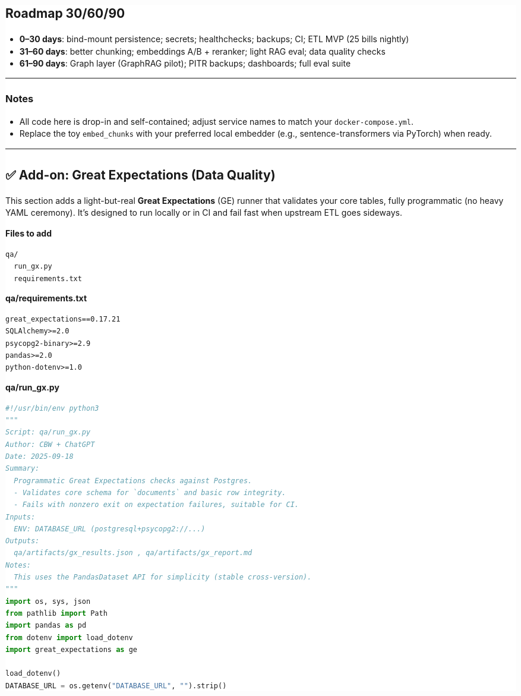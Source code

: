 
## Roadmap 30/60/90
- **0–30 days**: bind-mount persistence; secrets; healthchecks; backups; CI; ETL MVP (25 bills nightly)
- **31–60 days**: better chunking; embeddings A/B + reranker; light RAG eval; data quality checks
- **61–90 days**: Graph layer (GraphRAG pilot); PITR backups; dashboards; full eval suite

---

### Notes
- All code here is drop-in and self-contained; adjust service names to match your `docker-compose.yml`.
- Replace the toy `embed_chunks` with your preferred local embedder (e.g., sentence-transformers via PyTorch) when ready.


---

## ✅ Add-on: Great Expectations (Data Quality)
This section adds a light-but-real **Great Expectations** (GE) runner that validates your core tables, fully programmatic (no heavy YAML ceremony). It’s designed to run locally or in CI and fail fast when upstream ETL goes sideways.

**Files to add**
```
qa/
  run_gx.py
  requirements.txt
```

**qa/requirements.txt**
```text
great_expectations==0.17.21
SQLAlchemy>=2.0
psycopg2-binary>=2.9
pandas>=2.0
python-dotenv>=1.0
```

**qa/run_gx.py**
```python
#!/usr/bin/env python3
"""
Script: qa/run_gx.py
Author: CBW + ChatGPT
Date: 2025-09-18
Summary:
  Programmatic Great Expectations checks against Postgres.
  - Validates core schema for `documents` and basic row integrity.
  - Fails with nonzero exit on expectation failures, suitable for CI.
Inputs:
  ENV: DATABASE_URL (postgresql+psycopg2://...)
Outputs:
  qa/artifacts/gx_results.json , qa/artifacts/gx_report.md
Notes:
  This uses the PandasDataset API for simplicity (stable cross-version).
"""
import os, sys, json
from pathlib import Path
import pandas as pd
from dotenv import load_dotenv
import great_expectations as ge

load_dotenv()
DATABASE_URL = os.getenv("DATABASE_URL", "").strip()
```